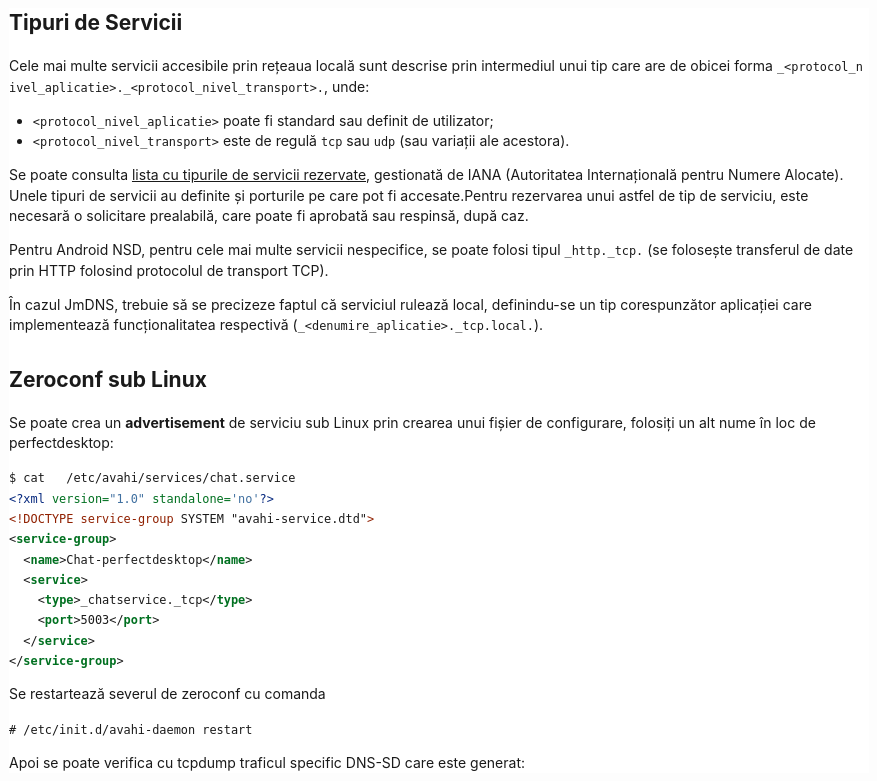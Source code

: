
## Tipuri de Servicii

Cele mai multe servicii accesibile prin rețeaua locală sunt descrise
prin intermediul unui tip care are de obicei forma
`_<protocol_nivel_aplicatie>._<protocol_nivel_transport>.`, unde:

-   `<protocol_nivel_aplicatie>` poate fi standard sau definit de
    utilizator;
-   `<protocol_nivel_transport>` este de regulă `tcp` sau `udp` (sau
    variații ale acestora).

Se poate consulta [lista cu tipurile de servicii
rezervate](http:*www.iana.org/assignments/service-names-port-numbers/service-names-port-numbers.xml),
gestionată de IANA (Autoritatea Internațională pentru Numere Alocate).
Unele tipuri de servicii au definite și porturile pe care pot fi
accesate.Pentru rezervarea unui astfel de tip de serviciu, este necesară
o solicitare prealabilă, care poate fi aprobată sau respinsă, după caz.

Pentru Android NSD, pentru cele mai multe servicii nespecifice, se poate
folosi tipul `_http._tcp.` (se folosește transferul de date prin HTTP
folosind protocolul de transport TCP).

În cazul JmDNS, trebuie să se precizeze faptul că serviciul rulează
local, definindu-se un tip corespunzător aplicației care implementează
funcționalitatea respectivă (`_<denumire_aplicatie>._tcp.local.`).

## Zeroconf sub Linux

Se poate crea un **advertisement** de serviciu sub Linux prin crearea
unui fișier de configurare, folosiți un alt nume în loc de
perfectdesktop:

``` xml
$ cat   /etc/avahi/services/chat.service 
<?xml version="1.0" standalone='no'?>
<!DOCTYPE service-group SYSTEM "avahi-service.dtd">
<service-group>
  <name>Chat-perfectdesktop</name>
  <service>
    <type>_chatservice._tcp</type>
    <port>5003</port>
  </service>
</service-group>
```

Se restartează severul de zeroconf cu comanda

``` shell
# /etc/init.d/avahi-daemon restart
```

Apoi se poate verifica cu tcpdump traficul specific DNS-SD care este
generat:

